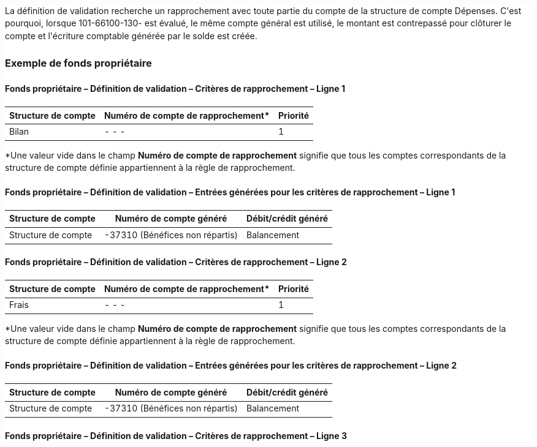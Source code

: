 La définition de validation recherche un rapprochement avec toute partie du compte de la structure de compte Dépenses. C'est pourquoi, lorsque 101-66100-130- est évalué, le même compte général est utilisé, le montant est contrepassé pour clôturer le compte et l'écriture comptable générée par le solde est créée.

### <a name="proprietary-funds-example"></a>Exemple de fonds propriétaire

#### <a name="proprietary-funds--posting-definition--match-criteria--row-1"></a>Fonds propriétaire – Définition de validation – Critères de rapprochement – Ligne 1

| Structure de compte | Numéro de compte de rapprochement\* | Priorité |
|-------------------|------------------------|----------|
| Bilan           | - - -                  | 1        |

\*Une valeur vide dans le champ **Numéro de compte de rapprochement** signifie que tous les comptes correspondants de la structure de compte définie appartiennent à la règle de rapprochement.

#### <a name="proprietary-funds--posting-definition--generated-entries-for-match-criteria--row-1"></a>Fonds propriétaire – Définition de validation – Entrées générées pour les critères de rapprochement – Ligne 1

| Structure de compte | Numéro de compte généré   | Débit/crédit généré |
|-------------------|----------------------------|------------------------|
| Structure de compte | -37310 (Bénéfices non répartis) | Balancement              |

#### <a name="proprietary-funds--posting-definition--match-criteria--row-2"></a>Fonds propriétaire – Définition de validation – Critères de rapprochement – Ligne 2

| Structure de compte | Numéro de compte de rapprochement\* | Priorité |
|-------------------|------------------------|----------|
| Frais           | - - -                  | 1        |

\*Une valeur vide dans le champ **Numéro de compte de rapprochement** signifie que tous les comptes correspondants de la structure de compte définie appartiennent à la règle de rapprochement.

#### <a name="proprietary-funds--posting-definition--generated-entries-for-match-criteria--row-2"></a>Fonds propriétaire – Définition de validation – Entrées générées pour les critères de rapprochement – Ligne 2

| Structure de compte | Numéro de compte généré   | Débit/crédit généré |
|-------------------|----------------------------|------------------------|
| Structure de compte | -37310 (Bénéfices non répartis) | Balancement              |

#### <a name="proprietary-funds--posting-definition--match-criteria--row-3"></a>Fonds propriétaire – Définition de validation – Critères de rapprochement – Ligne 3

